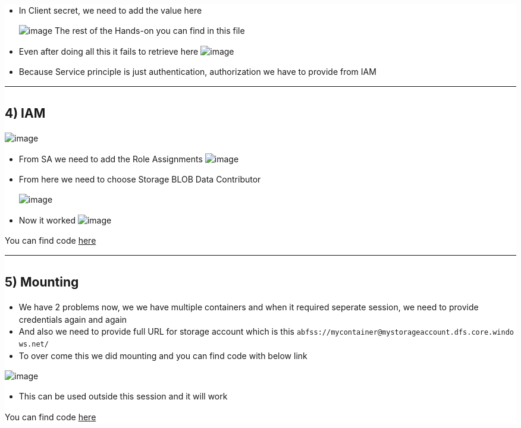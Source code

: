 - In Client secret, we need to add the value here

  ![image](https://github.com/SandeepAnala1/Azure-Databricks/assets/163712602/bbb8228e-b18e-4e49-b7e3-6796c8a12958)
The rest of the Hands-on you can find in this file
- Even after doing all this it fails to retrieve here
  ![image](https://github.com/SandeepAnala1/Azure-Databricks/assets/163712602/4c98775e-bb13-4607-97c4-00f50c28a46b)
- Because Service principle is just authentication, authorization we have to provide from IAM

-----------------------------------------------------------

## 4) IAM
  ![image](https://github.com/SandeepAnala1/Azure-Databricks/assets/163712602/09696b24-5f98-4cbb-8468-a4cf3ed4e5dd)

- From SA we need to add the Role Assignments
  ![image](https://github.com/SandeepAnala1/Azure-Databricks/assets/163712602/c6607845-2796-469d-8a6b-9fbe44dd0bf7)

- From here we need to choose Storage BLOB Data Contributor

  ![image](https://github.com/SandeepAnala1/Azure-Databricks/assets/163712602/cd1d5d3f-7759-4ff6-a373-926daea0fda4)

- Now it worked
  ![image](https://github.com/SandeepAnala1/Azure-Databricks/assets/163712602/3dc04f80-9a20-469c-8210-04ce978a6e49)

You can find code [here](https://github.com/SandeepAnala1/Azure-Databricks/blob/main/2_Databricks-Architecture%20%2B%20Storage%20Account%20Access/3.Service%20Principle.ipynb)

------------------------------------------------------------

## 5) Mounting
- We have 2 problems now, we we have multiple containers and when it required seperate session, we need to provide credentials again and again
- And also we need to provide full URL for storage account which is this `abfss://mycontainer@mystorageaccount.dfs.core.windows.net/`
- To over come this we did mounting and you can find code with below link

![image](https://github.com/SandeepAnala1/Azure-Databricks/assets/163712602/7b22c647-e87a-4ae3-b8da-cb30bc6c385e)

- This can be used outside this session and it will work


You can find code [here](https://github.com/SandeepAnala1/Azure-Databricks/blob/main/2_Databricks-Architecture%20%2B%20Storage%20Account%20Access/4.Mounting.ipynb)





























